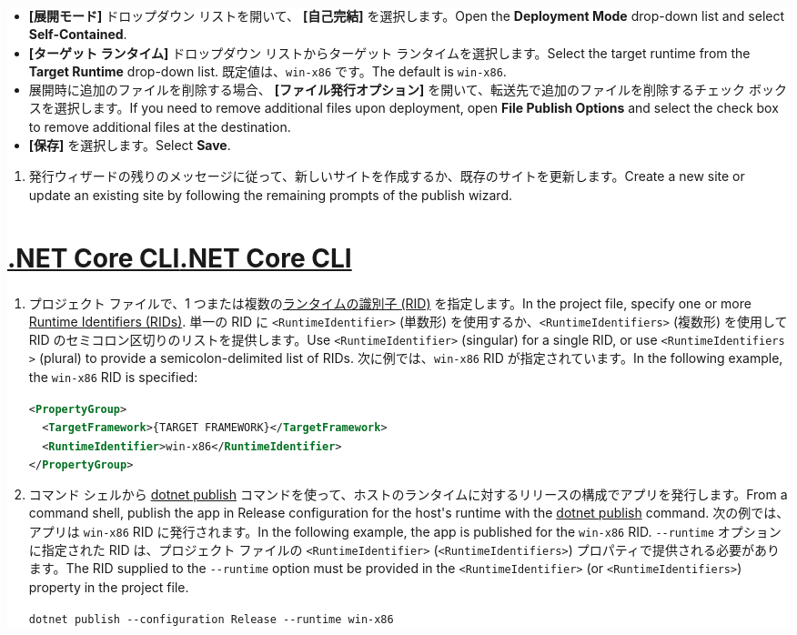    * <span data-ttu-id="b3df2-255">**[展開モード]** ドロップダウン リストを開いて、 **[自己完結]** を選択します。</span><span class="sxs-lookup"><span data-stu-id="b3df2-255">Open the **Deployment Mode** drop-down list and select **Self-Contained**.</span></span>
   * <span data-ttu-id="b3df2-256">**[ターゲット ランタイム]** ドロップダウン リストからターゲット ランタイムを選択します。</span><span class="sxs-lookup"><span data-stu-id="b3df2-256">Select the target runtime from the **Target Runtime** drop-down list.</span></span> <span data-ttu-id="b3df2-257">既定値は、`win-x86` です。</span><span class="sxs-lookup"><span data-stu-id="b3df2-257">The default is `win-x86`.</span></span>
   * <span data-ttu-id="b3df2-258">展開時に追加のファイルを削除する場合、 **[ファイル発行オプション]** を開いて、転送先で追加のファイルを削除するチェック ボックスを選択します。</span><span class="sxs-lookup"><span data-stu-id="b3df2-258">If you need to remove additional files upon deployment, open **File Publish Options** and select the check box to remove additional files at the destination.</span></span>
   * <span data-ttu-id="b3df2-259">**[保存]** を選択します。</span><span class="sxs-lookup"><span data-stu-id="b3df2-259">Select **Save**.</span></span>
1. <span data-ttu-id="b3df2-260">発行ウィザードの残りのメッセージに従って、新しいサイトを作成するか、既存のサイトを更新します。</span><span class="sxs-lookup"><span data-stu-id="b3df2-260">Create a new site or update an existing site by following the remaining prompts of the publish wizard.</span></span>

# <a name="net-core-clitabnetcore-cli"></a>[<span data-ttu-id="b3df2-261">.NET Core CLI</span><span class="sxs-lookup"><span data-stu-id="b3df2-261">.NET Core CLI</span></span>](#tab/netcore-cli/)

1. <span data-ttu-id="b3df2-262">プロジェクト ファイルで、1 つまたは複数の[ランタイムの識別子 (RID)](/dotnet/core/rid-catalog) を指定します。</span><span class="sxs-lookup"><span data-stu-id="b3df2-262">In the project file, specify one or more [Runtime Identifiers (RIDs)](/dotnet/core/rid-catalog).</span></span> <span data-ttu-id="b3df2-263">単一の RID に `<RuntimeIdentifier>` (単数形) を使用するか、`<RuntimeIdentifiers>` (複数形) を使用して RID のセミコロン区切りのリストを提供します。</span><span class="sxs-lookup"><span data-stu-id="b3df2-263">Use `<RuntimeIdentifier>` (singular) for a single RID, or use `<RuntimeIdentifiers>` (plural) to provide a semicolon-delimited list of RIDs.</span></span> <span data-ttu-id="b3df2-264">次に例では、`win-x86` RID が指定されています。</span><span class="sxs-lookup"><span data-stu-id="b3df2-264">In the following example, the `win-x86` RID is specified:</span></span>

   ```xml
   <PropertyGroup>
     <TargetFramework>{TARGET FRAMEWORK}</TargetFramework>
     <RuntimeIdentifier>win-x86</RuntimeIdentifier>
   </PropertyGroup>
   ```

1. <span data-ttu-id="b3df2-265">コマンド シェルから [dotnet publish](/dotnet/core/tools/dotnet-publish) コマンドを使って、ホストのランタイムに対するリリースの構成でアプリを発行します。</span><span class="sxs-lookup"><span data-stu-id="b3df2-265">From a command shell, publish the app in Release configuration for the host's runtime with the [dotnet publish](/dotnet/core/tools/dotnet-publish) command.</span></span> <span data-ttu-id="b3df2-266">次の例では、アプリは `win-x86` RID に発行されます。</span><span class="sxs-lookup"><span data-stu-id="b3df2-266">In the following example, the app is published for the `win-x86` RID.</span></span> <span data-ttu-id="b3df2-267">`--runtime` オプションに指定された RID は、プロジェクト ファイルの `<RuntimeIdentifier>` (`<RuntimeIdentifiers>`) プロパティで提供される必要があります。</span><span class="sxs-lookup"><span data-stu-id="b3df2-267">The RID supplied to the `--runtime` option must be provided in the `<RuntimeIdentifier>` (or `<RuntimeIdentifiers>`) property in the project file.</span></span>

   ```console
   dotnet publish --configuration Release --runtime win-x86
   ```
